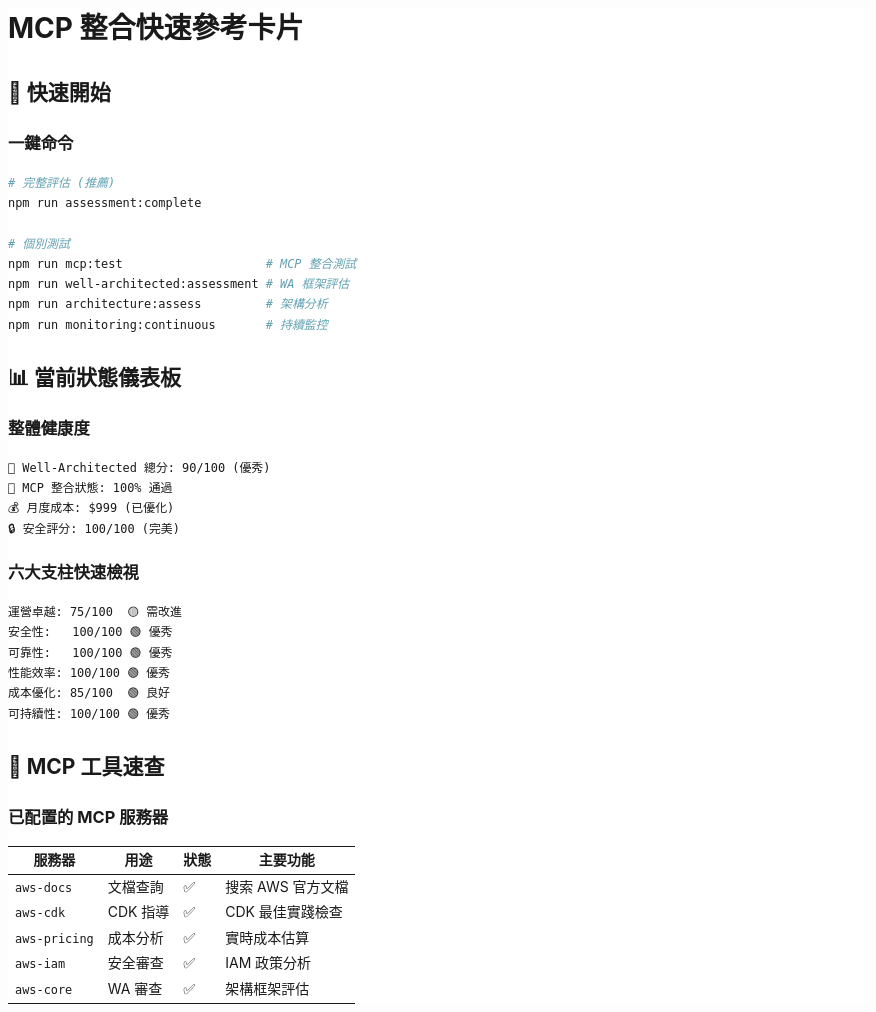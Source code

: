 # MCP 整合快速參考卡片

## 🚀 快速開始

### 一鍵命令

```bash
# 完整評估 (推薦)
npm run assessment:complete

# 個別測試
npm run mcp:test                    # MCP 整合測試
npm run well-architected:assessment # WA 框架評估
npm run architecture:assess         # 架構分析
npm run monitoring:continuous       # 持續監控
```

## 📊 當前狀態儀表板

### 整體健康度

```
🎯 Well-Architected 總分: 90/100 (優秀)
🧪 MCP 整合狀態: 100% 通過
💰 月度成本: $999 (已優化)
🔒 安全評分: 100/100 (完美)
```

### 六大支柱快速檢視

```
運營卓越: 75/100  🟡 需改進
安全性:   100/100 🟢 優秀
可靠性:   100/100 🟢 優秀  
性能效率: 100/100 🟢 優秀
成本優化: 85/100  🟢 良好
可持續性: 100/100 🟢 優秀
```

## 🔧 MCP 工具速查

### 已配置的 MCP 服務器

| 服務器 | 用途 | 狀態 | 主要功能 |
|--------|------|------|----------|
| `aws-docs` | 文檔查詢 | ✅ | 搜索 AWS 官方文檔 |
| `aws-cdk` | CDK 指導 | ✅ | CDK 最佳實踐檢查 |
| `aws-pricing` | 成本分析 | ✅ | 實時成本估算 |
| `aws-iam` | 安全審查 | ✅ | IAM 政策分析 |
| `aws-core` | WA 審查 | ✅ | 架構框架評估 |
